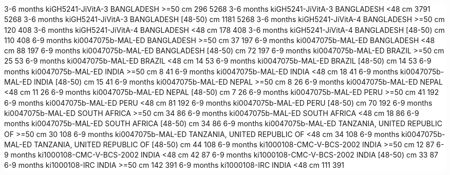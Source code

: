 3-6 months     kiGH5241-JiVitA-3          BANGLADESH                     >=50 cm          296   5268
3-6 months     kiGH5241-JiVitA-3          BANGLADESH                     <48 cm          3791   5268
3-6 months     kiGH5241-JiVitA-3          BANGLADESH                     [48-50) cm      1181   5268
3-6 months     kiGH5241-JiVitA-4          BANGLADESH                     >=50 cm          120    408
3-6 months     kiGH5241-JiVitA-4          BANGLADESH                     <48 cm           178    408
3-6 months     kiGH5241-JiVitA-4          BANGLADESH                     [48-50) cm       110    408
6-9 months     ki0047075b-MAL-ED          BANGLADESH                     >=50 cm           37    197
6-9 months     ki0047075b-MAL-ED          BANGLADESH                     <48 cm            88    197
6-9 months     ki0047075b-MAL-ED          BANGLADESH                     [48-50) cm        72    197
6-9 months     ki0047075b-MAL-ED          BRAZIL                         >=50 cm           25     53
6-9 months     ki0047075b-MAL-ED          BRAZIL                         <48 cm            14     53
6-9 months     ki0047075b-MAL-ED          BRAZIL                         [48-50) cm        14     53
6-9 months     ki0047075b-MAL-ED          INDIA                          >=50 cm            8     41
6-9 months     ki0047075b-MAL-ED          INDIA                          <48 cm            18     41
6-9 months     ki0047075b-MAL-ED          INDIA                          [48-50) cm        15     41
6-9 months     ki0047075b-MAL-ED          NEPAL                          >=50 cm            8     26
6-9 months     ki0047075b-MAL-ED          NEPAL                          <48 cm            11     26
6-9 months     ki0047075b-MAL-ED          NEPAL                          [48-50) cm         7     26
6-9 months     ki0047075b-MAL-ED          PERU                           >=50 cm           41    192
6-9 months     ki0047075b-MAL-ED          PERU                           <48 cm            81    192
6-9 months     ki0047075b-MAL-ED          PERU                           [48-50) cm        70    192
6-9 months     ki0047075b-MAL-ED          SOUTH AFRICA                   >=50 cm           34     86
6-9 months     ki0047075b-MAL-ED          SOUTH AFRICA                   <48 cm            18     86
6-9 months     ki0047075b-MAL-ED          SOUTH AFRICA                   [48-50) cm        34     86
6-9 months     ki0047075b-MAL-ED          TANZANIA, UNITED REPUBLIC OF   >=50 cm           30    108
6-9 months     ki0047075b-MAL-ED          TANZANIA, UNITED REPUBLIC OF   <48 cm            34    108
6-9 months     ki0047075b-MAL-ED          TANZANIA, UNITED REPUBLIC OF   [48-50) cm        44    108
6-9 months     ki1000108-CMC-V-BCS-2002   INDIA                          >=50 cm           12     87
6-9 months     ki1000108-CMC-V-BCS-2002   INDIA                          <48 cm            42     87
6-9 months     ki1000108-CMC-V-BCS-2002   INDIA                          [48-50) cm        33     87
6-9 months     ki1000108-IRC              INDIA                          >=50 cm          142    391
6-9 months     ki1000108-IRC              INDIA                          <48 cm           111    391
